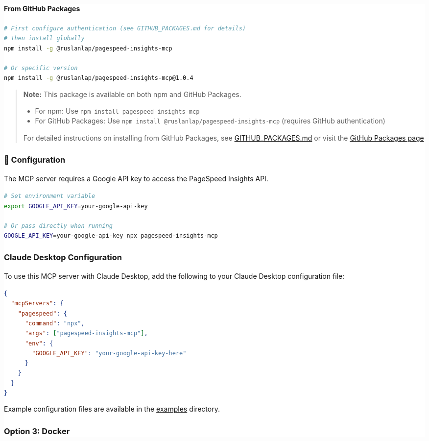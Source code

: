 #### From GitHub Packages
```bash
# First configure authentication (see GITHUB_PACKAGES.md for details)
# Then install globally
npm install -g @ruslanlap/pagespeed-insights-mcp

# Or specific version
npm install -g @ruslanlap/pagespeed-insights-mcp@1.0.4
```

> **Note:** This package is available on both npm and GitHub Packages.
> - For npm: Use `npm install pagespeed-insights-mcp`
> - For GitHub Packages: Use `npm install @ruslanlap/pagespeed-insights-mcp` (requires GitHub authentication)
>
> For detailed instructions on installing from GitHub Packages, see [GITHUB_PACKAGES.md](GITHUB_PACKAGES.md) or visit the [GitHub Packages page](https://github.com/ruslanlap/pagespeed-insights-mcp/pkgs/npm/pagespeed-insights-mcp)

### 🔧 Configuration

The MCP server requires a Google API key to access the PageSpeed Insights API.

```bash
# Set environment variable
export GOOGLE_API_KEY=your-google-api-key

# Or pass directly when running
GOOGLE_API_KEY=your-google-api-key npx pagespeed-insights-mcp
```

### Claude Desktop Configuration

To use this MCP server with Claude Desktop, add the following to your Claude Desktop configuration file:

```json
{
  "mcpServers": {
    "pagespeed": {
      "command": "npx",
      "args": ["pagespeed-insights-mcp"],
      "env": {
        "GOOGLE_API_KEY": "your-google-api-key-here"
      }
    }
  }
}
```

Example configuration files are available in the [examples](./examples/) directory.

### Option 3: Docker

